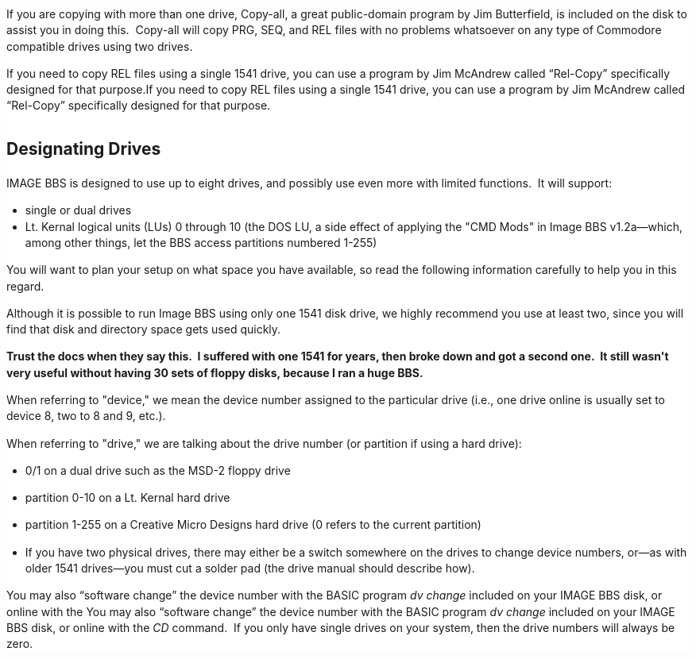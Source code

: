 If you are copying with more than one drive, Copy-all, a great
public-domain program by Jim Butterfield, is included on the disk to
assist you in doing this.  Copy-all will copy PRG, SEQ, and REL files
with no problems whatsoever on any type of Commodore compatible drives
using two drives.

If you need to copy REL files using a single 1541 drive, you can use a
program by Jim McAndrew called “Rel-Copy” specifically designed for that
purpose.<span id="anchor-162"></span>If you need to copy REL files using
a single 1541 drive, you can use a program by Jim McAndrew called
“Rel-Copy” specifically designed for that purpose.

<span id="anchor-163"></span><span id="anchor-164"></span><span id="anchor-163"></span>Designating Drives
---------------------------------------------------------------------------------------------------------

IMAGE BBS is designed to use up to eight drives, and possibly use even
more with limited functions.  It will support:

-   single or dual drives
-   Lt. Kernal logical units (LUs) 0 through 10 (the DOS LU, a side
    effect of applying the "CMD Mods" in Image BBS v1.2a—which, among
    other things, let the BBS access partitions numbered 1-255)

You will want to plan your setup on what space you have available, so
read the following information carefully to help you in this regard.

Although it is possible to run Image BBS using only one 1541 disk drive,
we highly recommend you use at least two, since you will find that disk
and directory space gets used quickly.

**Trust the docs when they say this.  I suffered with one 1541 for
years, then broke down and got a second one.  It still wasn't very
useful without having 30 sets of floppy disks, because I ran a huge
BBS.**

When referring to "device," we mean the device number assigned to the
particular drive (i.e., one drive online is usually set to device 8, two
to 8 and 9, etc.).

When referring to "drive," we are talking about the drive number (or
partition if using a hard drive):

-   0/1 on a dual drive such as the MSD-2 floppy drive



-   partition 0-10 on a Lt. Kernal hard drive
-   partition 1-255 on a Creative Micro Designs hard drive (0 refers to
    the current partition)
-   If you have two physical drives, there may either be a switch
    somewhere on the drives to change device numbers, or—as with older
    1541 drives—you must cut a solder pad (the drive manual should
    describe how).

You may also “software change” the device number with the BASIC program
*dv change* included on your IMAGE BBS disk, or online with the <span
id="CD command"></span>You may also “software change” the device number
with the BASIC program *dv change* included on your IMAGE BBS disk, or
online with the *CD* command.  If you only have single drives on your
system, then the drive numbers will always be zero.
